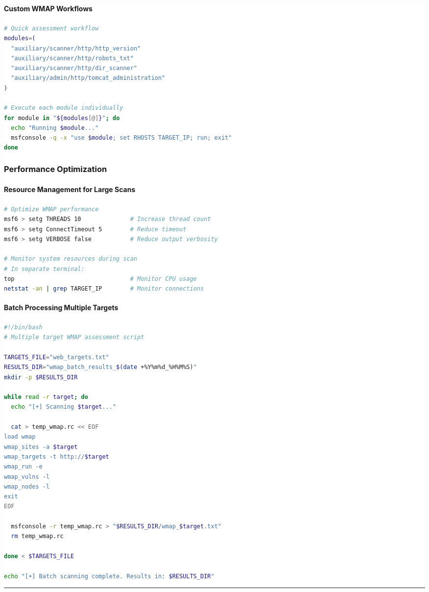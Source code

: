 #### **Custom WMAP Workflows**
```bash
# Quick assessment workflow
modules=(
  "auxiliary/scanner/http/http_version"
  "auxiliary/scanner/http/robots_txt"
  "auxiliary/scanner/http/dir_scanner"
  "auxiliary/admin/http/tomcat_administration"
)

# Execute each module individually
for module in "${modules[@]}"; do
  echo "Running $module..."
  msfconsole -q -x "use $module; set RHOSTS TARGET_IP; run; exit"
done
```

### Performance Optimization

#### **Resource Management for Large Scans**
```bash
# Optimize WMAP performance
msf6 > setg THREADS 10              # Increase thread count
msf6 > setg ConnectTimeout 5        # Reduce timeout
msf6 > setg VERBOSE false           # Reduce output verbosity

# Monitor system resources during scan
# In separate terminal:
top                                 # Monitor CPU usage
netstat -an | grep TARGET_IP        # Monitor connections
```

#### **Batch Processing Multiple Targets**
```bash
#!/bin/bash
# Multiple target WMAP assessment script

TARGETS_FILE="web_targets.txt"
RESULTS_DIR="wmap_batch_results_$(date +%Y%m%d_%H%M%S)"
mkdir -p $RESULTS_DIR

while read -r target; do
  echo "[+] Scanning $target..."
  
  cat > temp_wmap.rc << EOF
load wmap
wmap_sites -a $target
wmap_targets -t http://$target
wmap_run -e
wmap_vulns -l
wmap_nodes -l
exit
EOF

  msfconsole -r temp_wmap.rc > "$RESULTS_DIR/wmap_$target.txt"
  rm temp_wmap.rc
  
done < $TARGETS_FILE

echo "[+] Batch scanning complete. Results in: $RESULTS_DIR"
```

---